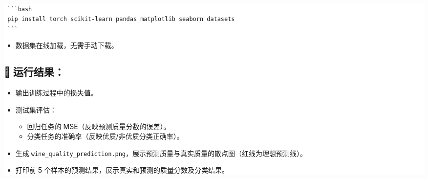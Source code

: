      ```bash
     pip install torch scikit-learn pandas matplotlib seaborn datasets
     ```
   * 数据集在线加载，无需手动下载。


## 📖 运行结果：

* 输出训练过程中的损失值。
* 测试集评估：

  * 回归任务的 MSE（反映预测质量分数的误差）。
  * 分类任务的准确率（反映优质/非优质分类正确率）。
* 生成 `wine_quality_prediction.png`，展示预测质量与真实质量的散点图（红线为理想预测线）。
* 打印前 5 个样本的预测结果，展示真实和预测的质量分数及分类结果。


